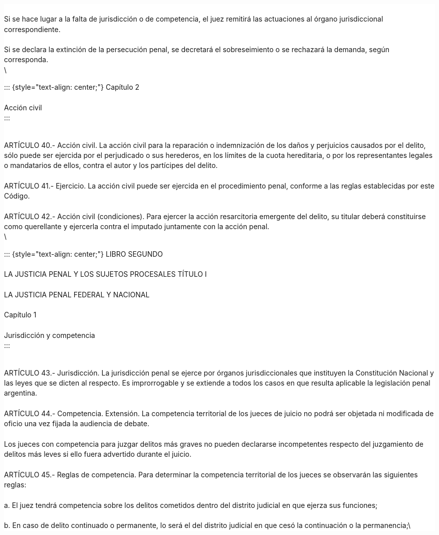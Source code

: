 \
Si se hace lugar a la falta de jurisdicción o de competencia, el juez
remitirá las actuaciones al órgano jurisdiccional correspondiente.\
\
Si se declara la extinción de la persecución penal, se decretará el
sobreseimiento o se rechazará la demanda, según corresponda.\
\

::: {style="text-align: center;"}
Capítulo 2\
\
Acción civil\
:::

\
ARTÍCULO 40.- Acción civil. La acción civil para la reparación o
indemnización de los daños y perjuicios causados por el delito, sólo
puede ser ejercida por el perjudicado o sus herederos, en los límites de
la cuota hereditaria, o por los representantes legales o mandatarios de
ellos, contra el autor y los partícipes del delito.\
\
ARTÍCULO 41.- Ejercicio. La acción civil puede ser ejercida en el
procedimiento penal, conforme a las reglas establecidas por este
Código.\
\
ARTÍCULO 42.- Acción civil (condiciones). Para ejercer la acción
resarcitoria emergente del delito, su titular deberá constituirse como
querellante y ejercerla contra el imputado juntamente con la acción
penal.\
\

::: {style="text-align: center;"}
LIBRO SEGUNDO\
\
LA JUSTICIA PENAL Y LOS SUJETOS PROCESALES TÍTULO I\
\
LA JUSTICIA PENAL FEDERAL Y NACIONAL\
\
Capítulo 1\
\
Jurisdicción y competencia\
:::

\
ARTÍCULO 43.- Jurisdicción. La jurisdicción penal se ejerce por órganos
jurisdiccionales que instituyen la Constitución Nacional y las leyes que
se dicten al respecto. Es improrrogable y se extiende a todos los casos
en que resulta aplicable la legislación penal argentina.\
\
ARTÍCULO 44.- Competencia. Extensión. La competencia territorial de los
jueces de juicio no podrá ser objetada ni modificada de oficio una vez
fijada la audiencia de debate.\
\
Los jueces con competencia para juzgar delitos más graves no pueden
declararse incompetentes respecto del juzgamiento de delitos más leves
si ello fuera advertido durante el juicio.\
\
ARTÍCULO 45.- Reglas de competencia. Para determinar la competencia
territorial de los jueces se observarán las siguientes reglas:\
\
a. El juez tendrá competencia sobre los delitos cometidos dentro del
distrito judicial en que ejerza sus funciones;\
\
b. En caso de delito continuado o permanente, lo será el del distrito
judicial en que cesó la continuación o la permanencia;\